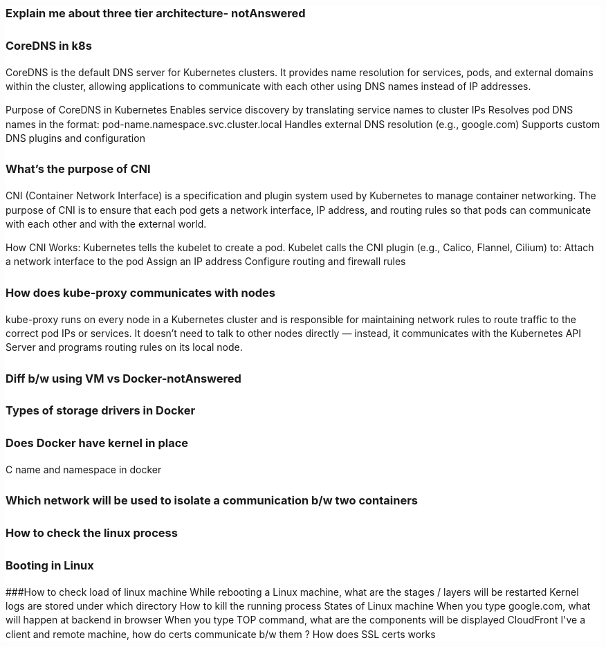 ### Explain me about three tier architecture- notAnswered

### CoreDNS in k8s
CoreDNS is the default DNS server for Kubernetes clusters.
It provides name resolution for services, pods, and external domains within the cluster, allowing applications to communicate with each other using DNS names instead of IP addresses.

Purpose of CoreDNS in Kubernetes
Enables service discovery by translating service names to cluster IPs
Resolves pod DNS names in the format:
pod-name.namespace.svc.cluster.local
Handles external DNS resolution (e.g., google.com)
Supports custom DNS plugins and configuration

### What’s the purpose of CNI
CNI (Container Network Interface) is a specification and plugin system used by Kubernetes to manage container networking.
The purpose of CNI is to ensure that each pod gets a network interface, IP address, and routing rules so that pods can communicate with each other and with the external world.

How CNI Works:
Kubernetes tells the kubelet to create a pod.
Kubelet calls the CNI plugin (e.g., Calico, Flannel, Cilium) to:
Attach a network interface to the pod
Assign an IP address
Configure routing and firewall rules

### How does kube-proxy communicates with nodes
kube-proxy runs on every node in a Kubernetes cluster and is responsible for maintaining network rules to route traffic to the correct pod IPs or services.
It doesn’t need to talk to other nodes directly — instead, it communicates with the Kubernetes API Server and programs routing rules on its local node.

### Diff b/w using VM vs Docker-notAnswered

### Types of storage drivers in Docker

### Does Docker have kernel in place

C name and namespace in docker
### Which network will be used to isolate a communication b/w two containers
### How to check the linux process
### Booting in Linux
###How to check load of linux machine
While rebooting a Linux machine, what are the stages / layers will be restarted
Kernel logs are stored under which directory 
How to kill the running process
States of Linux machine
When you type google.com, what will happen at backend in browser 
When you type TOP command, what are the components will be displayed
CloudFront 
I've a client and remote machine, how do certs communicate b/w them ?
How does SSL certs works
